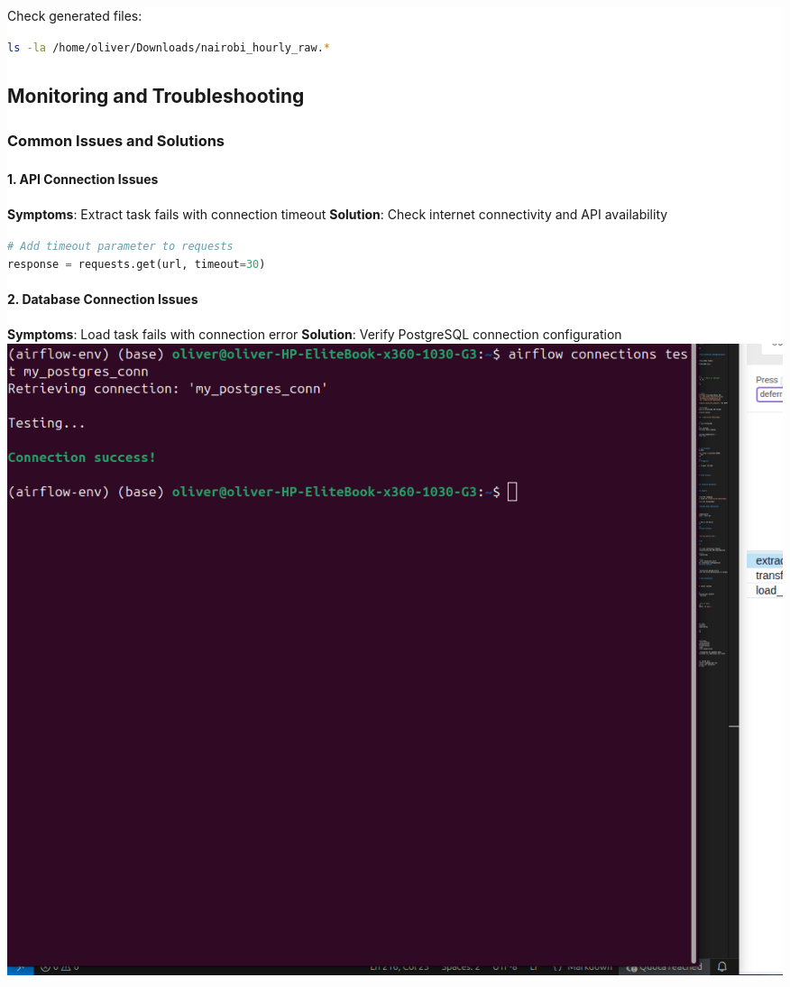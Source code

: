 Check generated files:
```bash
ls -la /home/oliver/Downloads/nairobi_hourly_raw.*
```

## Monitoring and Troubleshooting

### Common Issues and Solutions

#### 1. API Connection Issues
**Symptoms**: Extract task fails with connection timeout
**Solution**: Check internet connectivity and API availability
```python
# Add timeout parameter to requests
response = requests.get(url, timeout=30)
```

#### 2. Database Connection Issues
**Symptoms**: Load task fails with connection error
**Solution**: Verify PostgreSQL connection configuration
![Connection Test](images/db_success.png)
